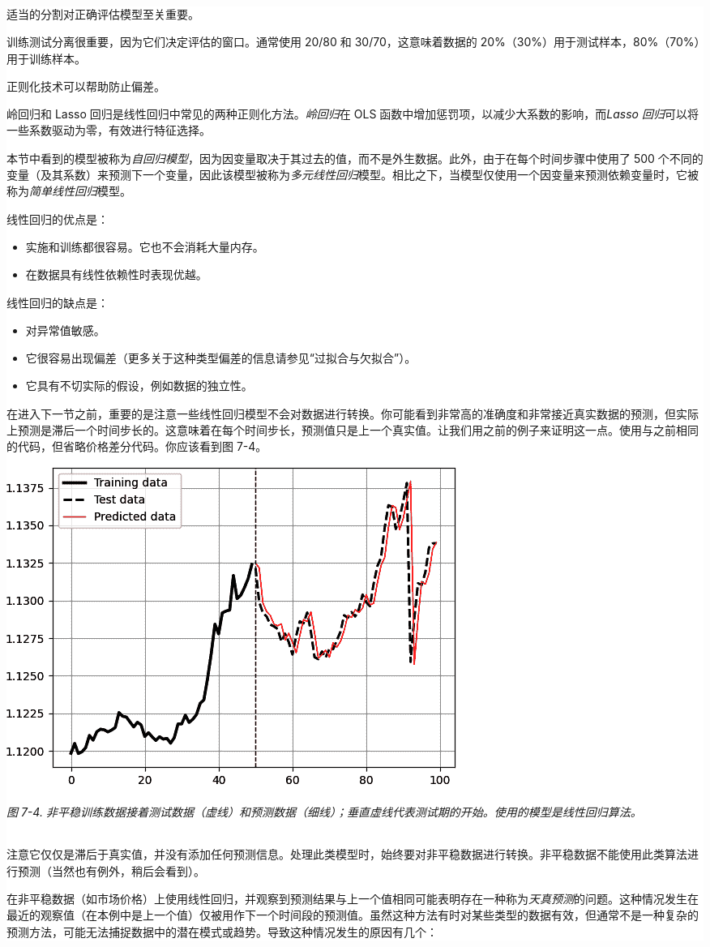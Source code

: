 适当的分割对正确评估模型至关重要。

训练测试分离很重要，因为它们决定评估的窗口。通常使用 20/80 和 30/70，这意味着数据的 20%（30%）用于测试样本，80%（70%）用于训练样本。

正则化技术可以帮助防止偏差。

岭回归和 Lasso 回归是线性回归中常见的两种正则化方法。*岭回归*在 OLS 函数中增加惩罚项，以减少大系数的影响，而*Lasso 回归*可以将一些系数驱动为零，有效进行特征选择。

本节中看到的模型被称为*自回归模型*，因为因变量取决于其过去的值，而不是外生数据。此外，由于在每个时间步骤中使用了 500 个不同的变量（及其系数）来预测下一个变量，因此该模型被称为*多元线性回归*模型。相比之下，当模型仅使用一个因变量来预测依赖变量时，它被称为*简单线性回归*模型。

线性回归的优点是：

+   实施和训练都很容易。它也不会消耗大量内存。

+   在数据具有线性依赖性时表现优越。

线性回归的缺点是：

+   对异常值敏感。

+   它很容易出现偏差（更多关于这种类型偏差的信息请参见“过拟合与欠拟合”）。

+   它具有不切实际的假设，例如数据的独立性。

在进入下一节之前，重要的是注意一些线性回归模型不会对数据进行转换。你可能看到非常高的准确度和非常接近真实数据的预测，但实际上预测是滞后一个时间步长的。这意味着在每个时间步长，预测值只是上一个真实值。让我们用之前的例子来证明这一点。使用与之前相同的代码，但省略价格差分代码。你应该看到图 7-4。

![](img/dlff_0704.png)

###### 图 7-4\. 非平稳训练数据接着测试数据（虚线）和预测数据（细线）；垂直虚线代表测试期的开始。使用的模型是线性回归算法。

注意它仅仅是滞后于真实值，并没有添加任何预测信息。处理此类模型时，始终要对非平稳数据进行转换。非平稳数据不能使用此类算法进行预测（当然也有例外，稍后会看到）。

在非平稳数据（如市场价格）上使用线性回归，并观察到预测结果与上一个值相同可能表明存在一种称为*天真预测*的问题。这种情况发生在最近的观察值（在本例中是上一个值）仅被用作下一个时间段的预测值。虽然这种方法有时对某些类型的数据有效，但通常不是一种复杂的预测方法，可能无法捕捉数据中的潜在模式或趋势。导致这种情况发生的原因有几个：
